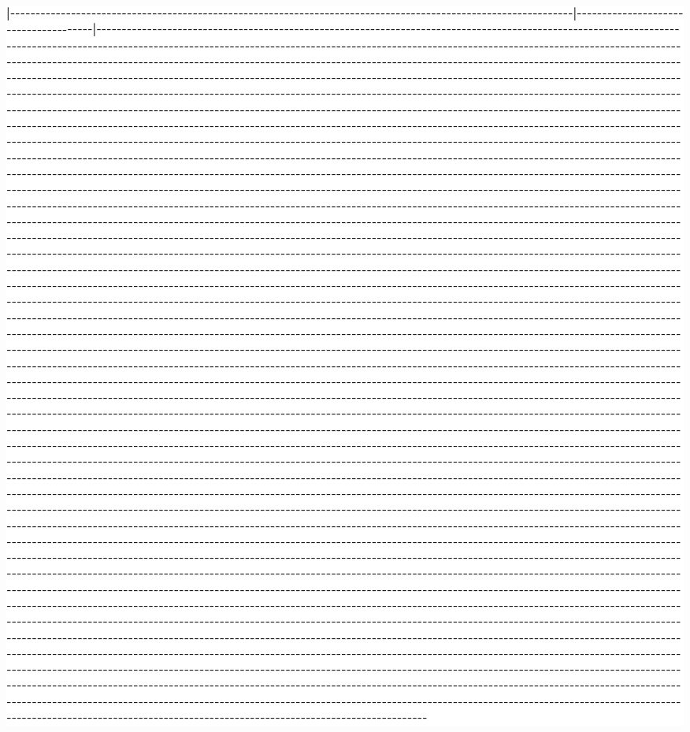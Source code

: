 
|---------------------------------------------------------------------------------------------------------------|--------------------------------------|------------------------------------------------------------------------------------------------------------------------------------------------------------------------------------------------------------------------------------------------------------------------------------------------------------------------------------------------------------------------------------------------------------------------------------------------------------------------------------------------------------------------------------------------------------------------------------------------------------------------------------------------------------------------------------------------------------------------------------------------------------------------------------------------------------------------------------------------------------------------------------------------------------------------------------------------------------------------------------------------------------------------------------------------------------------------------------------------------------------------------------------------------------------------------------------------------------------------------------------------------------------------------------------------------------------------------------------------------------------------------------------------------------------------------------------------------------------------------------------------------------------------------------------------------------------------------------------------------------------------------------------------------------------------------------------------------------------------------------------------------------------------------------------------------------------------------------------------------------------------------------------------------------------------------------------------------------------------------------------------------------------------------------------------------------------------------------------------------------------------------------------------------------------------------------------------------------------------------------------------------------------------------------------------------------------------------------------------------------------------------------------------------------------------------------------------------------------------------------------------------------------------------------------------------------------------------------------------------------------------------------------------------------------------------------------------------------------------------------------------------------------------------------------------------------------------------------------------------------------------------------------------------------------------------------------------------------------------------------------------------------------------------------------------------------------------------------------------------------------------------------------------------------------------------------------------------------------------------------------------------------------------------------------------------------------------------------------------------------------------------------------------------------------------------------------------------------------------------------------------------------------------------------------------------------------------------------------------------------------------------------------------------------------------------------------------------------------------------------------------------------------------------------------------------------------------------------------------------------------------------------------------------------------------------------------------------------------------------------------------------------------------------------------------------------------------------------------------------------------------------------------------------------------------------------------------------------------------------------------------------------------------------------------------------------------------------------------------------------------------------------------------------------------------------------------------------------------------------------------------------------------------------------------------------------------------------------------------------------------------------------------------------------------------------------------------------------------------------------------------------------------------------------------------------------------------------------------------------------------------------------------------------------------------------------------------------------------------------------------------------------------------------------------------------------------------------------------------------------------------------------------------------------------------------------------------------------------------------------------------------------------------------------------------------------------------------------------------------------------------------------------------------------------------------------------------------------------------------------------------------------------------------------------------------------------------------------------------------------------------------------------------------------------------------------------------------------------------------------------------------------------------------------------------------------------------------------------------------------------------------------------------------------------------------------------------------------------------------------------------------------------------